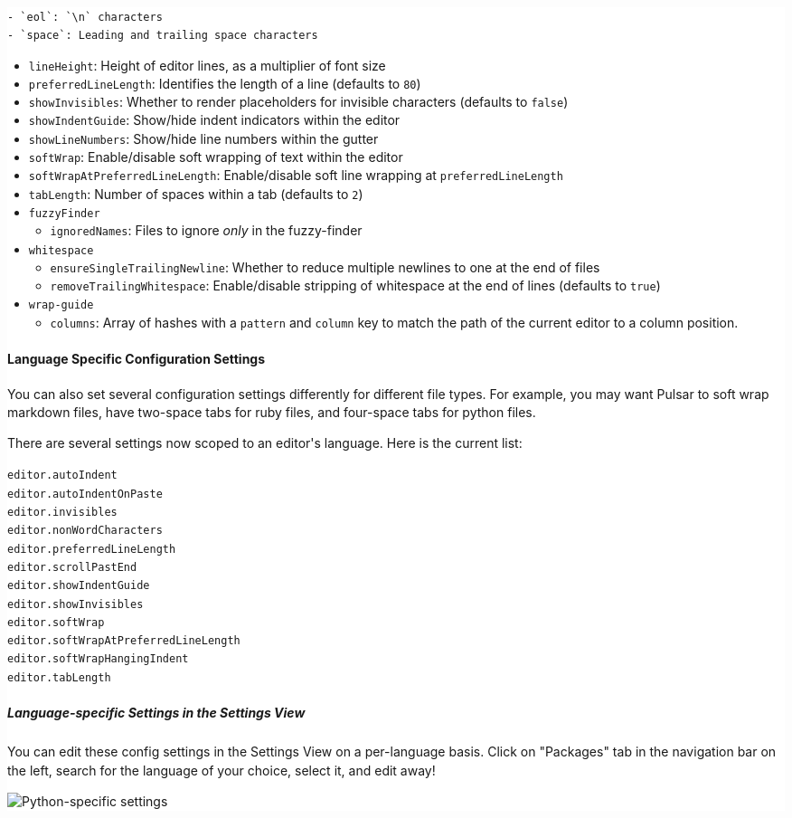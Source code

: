     - `eol`: `\n` characters
    - `space`: Leading and trailing space characters
  - `lineHeight`: Height of editor lines, as a multiplier of font size
  - `preferredLineLength`: Identifies the length of a line (defaults to `80`)
  - `showInvisibles`: Whether to render placeholders for invisible characters
    (defaults to `false`)
  - `showIndentGuide`: Show/hide indent indicators within the editor
  - `showLineNumbers`: Show/hide line numbers within the gutter
  - `softWrap`: Enable/disable soft wrapping of text within the editor
  - `softWrapAtPreferredLineLength`: Enable/disable soft line wrapping at
    `preferredLineLength`
  - `tabLength`: Number of spaces within a tab (defaults to `2`)
- `fuzzyFinder`
  - `ignoredNames`: Files to ignore _only_ in the fuzzy-finder
- `whitespace`
  - `ensureSingleTrailingNewline`: Whether to reduce multiple newlines to one at
    the end of files
  - `removeTrailingWhitespace`: Enable/disable stripping of whitespace at the
    end of lines (defaults to `true`)
- `wrap-guide`
  - `columns`: Array of hashes with a `pattern` and `column` key to match the
    path of the current editor to a column position.

#### Language Specific Configuration Settings

You can also set several configuration settings differently for different file
types. For example, you may want Pulsar to soft wrap markdown files, have
two-space tabs for ruby files, and four-space tabs for python files.

There are several settings now scoped to an editor's language. Here is the
current list:

```
editor.autoIndent
editor.autoIndentOnPaste
editor.invisibles
editor.nonWordCharacters
editor.preferredLineLength
editor.scrollPastEnd
editor.showIndentGuide
editor.showInvisibles
editor.softWrap
editor.softWrapAtPreferredLineLength
editor.softWrapHangingIndent
editor.tabLength
```

##### Language-specific Settings in the Settings View

You can edit these config settings in the Settings View on a per-language basis.
Click on "Packages" tab in the navigation bar on the left, search for the
language of your choice, select it, and edit away!

![Python-specific settings](@images/atom/python-settings.png "Python-specific settings")
